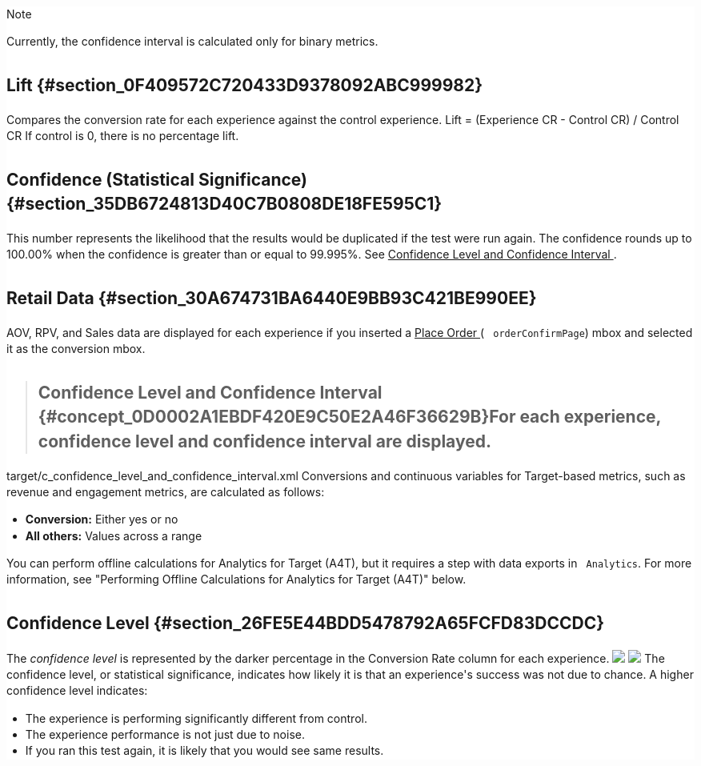 >[!NOTE]
>
>Currently, the confidence interval is calculated only for binary metrics.



## Lift {#section_0F409572C720433D9378092ABC999982}

Compares the conversion rate for each experience against the control experience.
Lift = (Experience CR - Control CR) / Control CR
If control is 0, there is no percentage lift.

## Confidence (Statistical Significance) {#section_35DB6724813D40C7B0808DE18FE595C1}

This number represents the likelihood that the results would be duplicated if the test were run again. The confidence rounds up to 100.00% when the confidence is greater than or equal to 99.995%.
See [ Confidence Level and Confidence Interval ](c_reports.md#concept_0D0002A1EBDF420E9C50E2A46F36629B). 

## Retail Data {#section_30A674731BA6440E9BB93C421BE990EE}

AOV, RPV, and Sales data are displayed for each experience if you inserted a [ Place Order ](https://marketing.adobe.com/resources/help/en_US/target/ov/t_orderconfirm_create.html) ( ` orderConfirmPage`) mbox and selected it as the conversion mbox. 
>## Confidence Level and Confidence Interval {#concept_0D0002A1EBDF420E9C50E2A46F36629B}For each experience, confidence level and confidence interval are displayed. 
<draft-comment otherprops="merge">
  target/c_confidence_level_and_confidence_interval.xml 
</draft-comment>Conversions and continuous variables for Target-based metrics, such as revenue and engagement metrics, are calculated as follows:

* **Conversion:** Either yes or no
* **All others:** Values across a range

You can perform offline calculations for Analytics for Target (A4T), but it requires a step with data exports in ` Analytics`. For more information, see "Performing Offline Calculations for Analytics for Target (A4T)" below. 

## Confidence Level {#section_26FE5E44BDD5478792A65FCFD83DCCDC}

The *confidence level* is represented by the darker percentage in the Conversion Rate column for each experience. 
![](../graphics/conf_report.png)  ![](../graphics/conf_report_detail.png) 
The confidence level, or statistical significance, indicates how likely it is that an experience's success was not due to chance. A higher confidence level indicates:

* The experience is performing significantly different from control.
* The experience performance is not just due to noise.
* If you ran this test again, it is likely that you would see same results.

